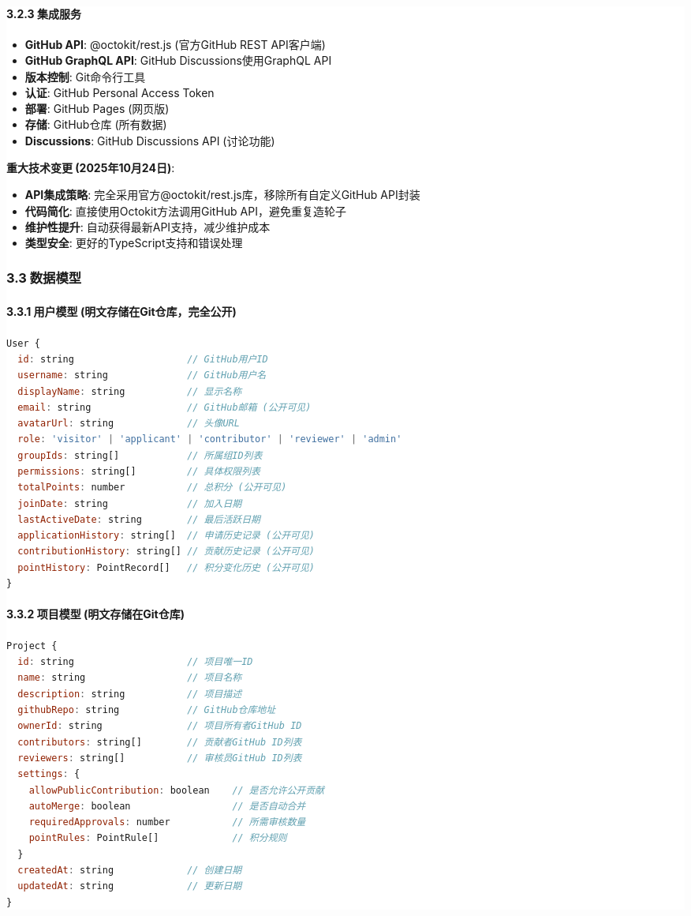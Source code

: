 #### 3.2.3 集成服务
- **GitHub API**: @octokit/rest.js (官方GitHub REST API客户端)
- **GitHub GraphQL API**: GitHub Discussions使用GraphQL API
- **版本控制**: Git命令行工具
- **认证**: GitHub Personal Access Token
- **部署**: GitHub Pages (网页版)
- **存储**: GitHub仓库 (所有数据)
- **Discussions**: GitHub Discussions API (讨论功能)

**重大技术变更 (2025年10月24日)**:
- **API集成策略**: 完全采用官方@octokit/rest.js库，移除所有自定义GitHub API封装
- **代码简化**: 直接使用Octokit方法调用GitHub API，避免重复造轮子
- **维护性提升**: 自动获得最新API支持，减少维护成本
- **类型安全**: 更好的TypeScript支持和错误处理

### 3.3 数据模型

#### 3.3.1 用户模型 (明文存储在Git仓库，完全公开)
```javascript
User {
  id: string                    // GitHub用户ID
  username: string              // GitHub用户名
  displayName: string           // 显示名称
  email: string                 // GitHub邮箱 (公开可见)
  avatarUrl: string             // 头像URL
  role: 'visitor' | 'applicant' | 'contributor' | 'reviewer' | 'admin'
  groupIds: string[]            // 所属组ID列表
  permissions: string[]         // 具体权限列表
  totalPoints: number           // 总积分 (公开可见)
  joinDate: string              // 加入日期
  lastActiveDate: string        // 最后活跃日期
  applicationHistory: string[]  // 申请历史记录 (公开可见)
  contributionHistory: string[] // 贡献历史记录 (公开可见)
  pointHistory: PointRecord[]   // 积分变化历史 (公开可见)
}
```

#### 3.3.2 项目模型 (明文存储在Git仓库)
```javascript
Project {
  id: string                    // 项目唯一ID
  name: string                  // 项目名称
  description: string           // 项目描述
  githubRepo: string            // GitHub仓库地址
  ownerId: string               // 项目所有者GitHub ID
  contributors: string[]        // 贡献者GitHub ID列表
  reviewers: string[]           // 审核员GitHub ID列表
  settings: {
    allowPublicContribution: boolean    // 是否允许公开贡献
    autoMerge: boolean                  // 是否自动合并
    requiredApprovals: number           // 所需审核数量
    pointRules: PointRule[]             // 积分规则
  }
  createdAt: string             // 创建日期
  updatedAt: string             // 更新日期
}
```
